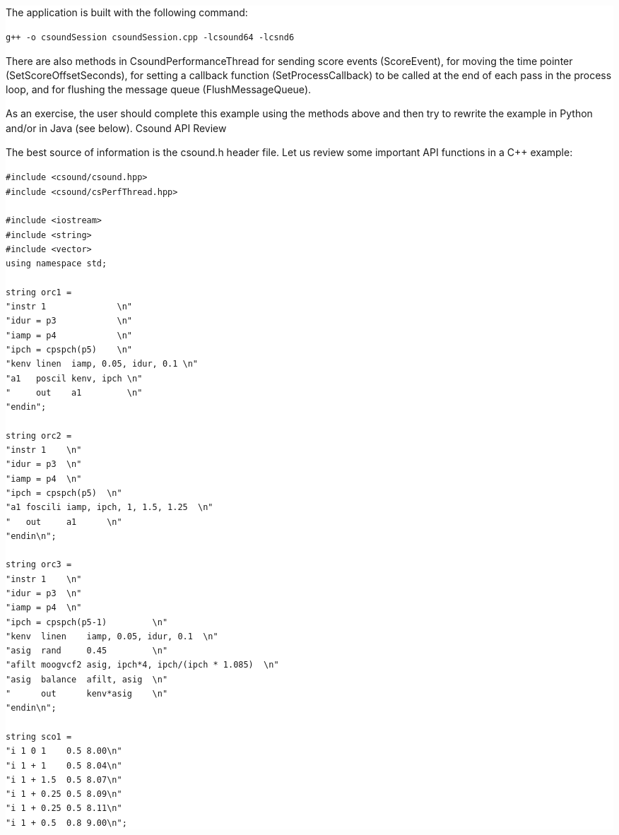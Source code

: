  The application is built with the following command:

    g++ -o csoundSession csoundSession.cpp -lcsound64 -lcsnd6

There are also methods in CsoundPerformanceThread for sending score events (ScoreEvent), for moving the time pointer (SetScoreOffsetSeconds), for setting a callback function (SetProcessCallback) to be called at the end of each pass in the process loop, and for flushing the message queue (FlushMessageQueue).

As an exercise, the user should complete this example using the methods above and then try to rewrite the example in Python and/or in Java (see below).
Csound API Review

The best source of information is the csound.h header file. Let us review some important API functions in a C++ example:

    #include <csound/csound.hpp>
    #include <csound/csPerfThread.hpp>

    #include <iostream>
    #include <string>
    #include <vector>
    using namespace std;

    string orc1 =
    "instr 1              \n"
    "idur = p3            \n"
    "iamp = p4            \n"
    "ipch = cpspch(p5)    \n"
    "kenv linen  iamp, 0.05, idur, 0.1 \n"
    "a1   poscil kenv, ipch \n"
    "     out    a1         \n"
    "endin";

    string orc2 =
    "instr 1    \n"
    "idur = p3  \n"
    "iamp = p4  \n"
    "ipch = cpspch(p5)  \n"
    "a1 foscili iamp, ipch, 1, 1.5, 1.25  \n"
    "   out     a1      \n"
    "endin\n";

    string orc3 =
    "instr 1    \n"
    "idur = p3  \n"
    "iamp = p4  \n"
    "ipch = cpspch(p5-1)         \n"
    "kenv  linen    iamp, 0.05, idur, 0.1  \n"
    "asig  rand     0.45         \n"
    "afilt moogvcf2 asig, ipch*4, ipch/(ipch * 1.085)  \n"
    "asig  balance  afilt, asig  \n"
    "      out      kenv*asig    \n"
    "endin\n";

    string sco1 =
    "i 1 0 1    0.5 8.00\n"
    "i 1 + 1    0.5 8.04\n"
    "i 1 + 1.5  0.5 8.07\n"
    "i 1 + 0.25 0.5 8.09\n"
    "i 1 + 0.25 0.5 8.11\n"
    "i 1 + 0.5  0.8 9.00\n";
